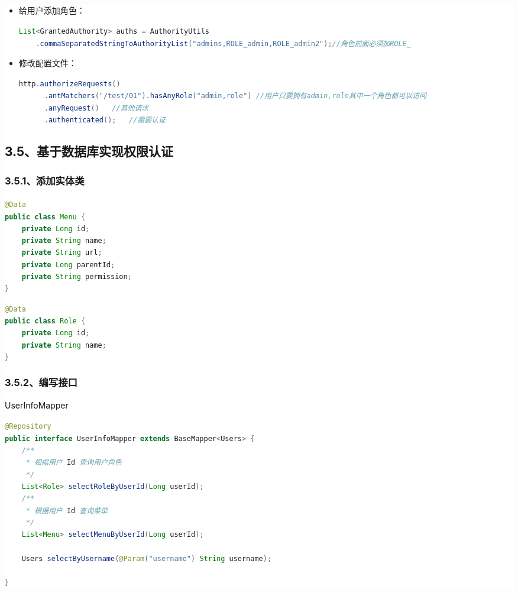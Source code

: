 - 给用户添加角色：

  ```java
  List<GrantedAuthority> auths = AuthorityUtils
      .commaSeparatedStringToAuthorityList("admins,ROLE_admin,ROLE_admin2");//角色前面必须加ROLE_
  ```

- 修改配置文件：

  ```java
  http.authorizeRequests()
  		.antMatchers("/test/01").hasAnyRole("admin,role") //用户只要拥有admin,role其中一个角色都可以访问
  		.anyRequest()   //其他请求
  		.authenticated();   //需要认证
  ```

  

## 3.5、基于数据库实现权限认证

### 3.5.1、添加实体类

```java
@Data
public class Menu {
    private Long id;
    private String name;
    private String url;
    private Long parentId;
    private String permission;
}
```

```java
@Data
public class Role {
    private Long id;
    private String name;
}
```

### 3.5.2、编写接口

UserInfoMapper

```java
@Repository
public interface UserInfoMapper extends BaseMapper<Users> {
    /**
     * 根据用户 Id 查询用户角色
     */
    List<Role> selectRoleByUserId(Long userId);
    /**
     * 根据用户 Id 查询菜单
     */
    List<Menu> selectMenuByUserId(Long userId);

    Users selectByUsername(@Param("username") String username);

}
```

